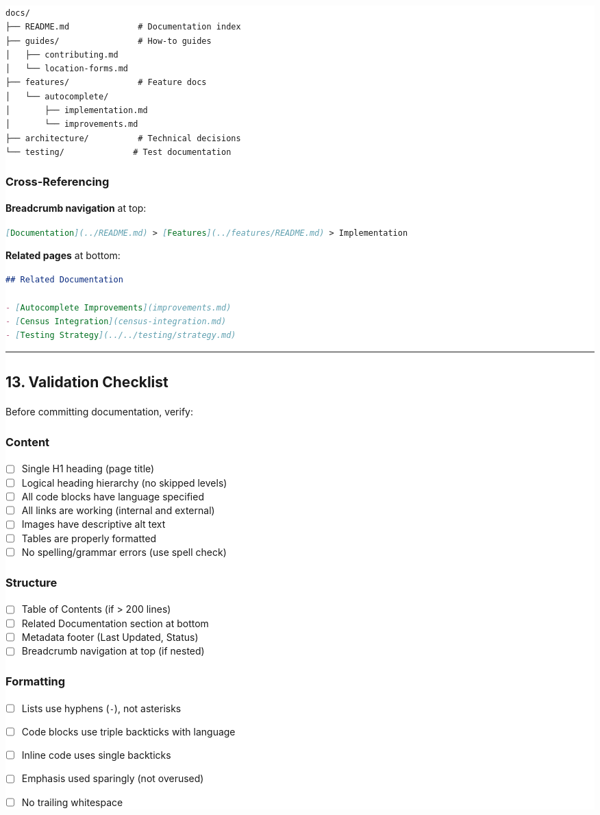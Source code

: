 ```
docs/
├── README.md              # Documentation index
├── guides/                # How-to guides
│   ├── contributing.md
│   └── location-forms.md
├── features/              # Feature docs
│   └── autocomplete/
│       ├── implementation.md
│       └── improvements.md
├── architecture/          # Technical decisions
└── testing/              # Test documentation
```

### Cross-Referencing

**Breadcrumb navigation** at top:

```markdown
[Documentation](../README.md) > [Features](../features/README.md) > Implementation
```

**Related pages** at bottom:

```markdown
## Related Documentation

- [Autocomplete Improvements](improvements.md)
- [Census Integration](census-integration.md)
- [Testing Strategy](../../testing/strategy.md)
```

---

## 13. Validation Checklist

Before committing documentation, verify:

### Content
- [ ] Single H1 heading (page title)
- [ ] Logical heading hierarchy (no skipped levels)
- [ ] All code blocks have language specified
- [ ] All links are working (internal and external)
- [ ] Images have descriptive alt text
- [ ] Tables are properly formatted
- [ ] No spelling/grammar errors (use spell check)

### Structure
- [ ] Table of Contents (if > 200 lines)
- [ ] Related Documentation section at bottom
- [ ] Metadata footer (Last Updated, Status)
- [ ] Breadcrumb navigation at top (if nested)

### Formatting
- [ ] Lists use hyphens (`-`), not asterisks
- [ ] Code blocks use triple backticks with language
- [ ] Inline code uses single backticks
- [ ] Emphasis used sparingly (not overused)
- [ ] No trailing whitespace


[nextjs]: https://nextjs.org/docs